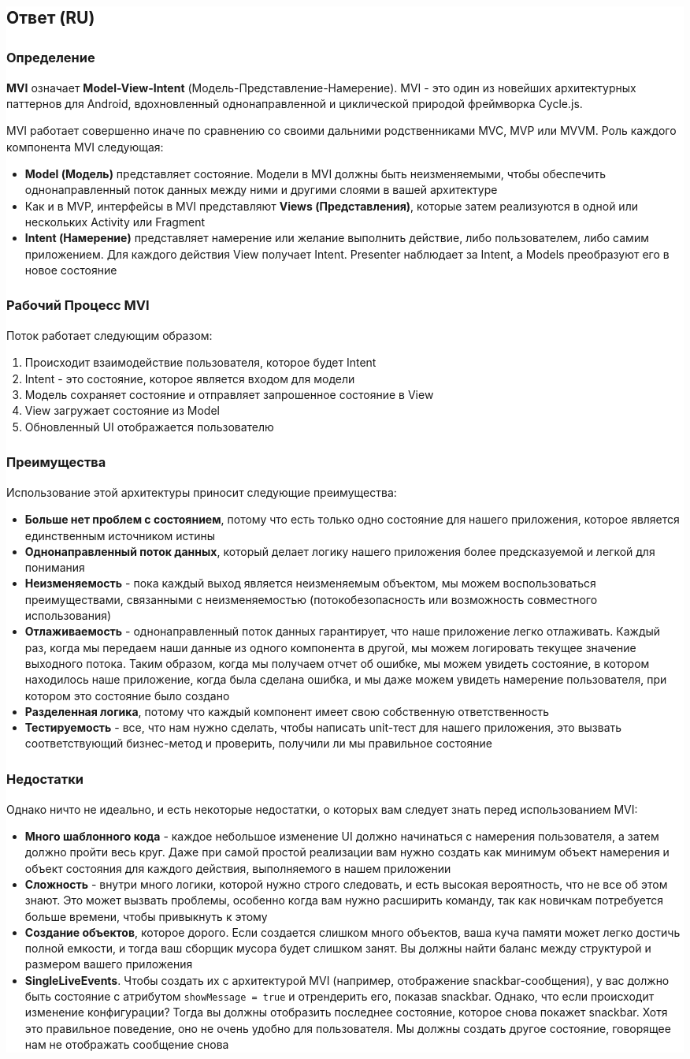 


## Ответ (RU)

### Определение
**MVI** означает **Model-View-Intent** (Модель-Представление-Намерение). MVI - это один из новейших архитектурных паттернов для Android, вдохновленный однонаправленной и циклической природой фреймворка Cycle.js.

MVI работает совершенно иначе по сравнению со своими дальними родственниками MVC, MVP или MVVM. Роль каждого компонента MVI следующая:
- **Model (Модель)** представляет состояние. Модели в MVI должны быть неизменяемыми, чтобы обеспечить однонаправленный поток данных между ними и другими слоями в вашей архитектуре
- Как и в MVP, интерфейсы в MVI представляют **Views (Представления)**, которые затем реализуются в одной или нескольких Activity или Fragment
- **Intent (Намерение)** представляет намерение или желание выполнить действие, либо пользователем, либо самим приложением. Для каждого действия View получает Intent. Presenter наблюдает за Intent, а Models преобразуют его в новое состояние

### Рабочий Процесс MVI
Поток работает следующим образом:
1. Происходит взаимодействие пользователя, которое будет Intent
2. Intent - это состояние, которое является входом для модели
3. Модель сохраняет состояние и отправляет запрошенное состояние в View
4. View загружает состояние из Model
5. Обновленный UI отображается пользователю

### Преимущества
Использование этой архитектуры приносит следующие преимущества:
- **Больше нет проблем с состоянием**, потому что есть только одно состояние для нашего приложения, которое является единственным источником истины
- **Однонаправленный поток данных**, который делает логику нашего приложения более предсказуемой и легкой для понимания
- **Неизменяемость** - пока каждый выход является неизменяемым объектом, мы можем воспользоваться преимуществами, связанными с неизменяемостью (потокобезопасность или возможность совместного использования)
- **Отлаживаемость** - однонаправленный поток данных гарантирует, что наше приложение легко отлаживать. Каждый раз, когда мы передаем наши данные из одного компонента в другой, мы можем логировать текущее значение выходного потока. Таким образом, когда мы получаем отчет об ошибке, мы можем увидеть состояние, в котором находилось наше приложение, когда была сделана ошибка, и мы даже можем увидеть намерение пользователя, при котором это состояние было создано
- **Разделенная логика**, потому что каждый компонент имеет свою собственную ответственность
- **Тестируемость** - все, что нам нужно сделать, чтобы написать unit-тест для нашего приложения, это вызвать соответствующий бизнес-метод и проверить, получили ли мы правильное состояние

### Недостатки
Однако ничто не идеально, и есть некоторые недостатки, о которых вам следует знать перед использованием MVI:
- **Много шаблонного кода** - каждое небольшое изменение UI должно начинаться с намерения пользователя, а затем должно пройти весь круг. Даже при самой простой реализации вам нужно создать как минимум объект намерения и объект состояния для каждого действия, выполняемого в нашем приложении
- **Сложность** - внутри много логики, которой нужно строго следовать, и есть высокая вероятность, что не все об этом знают. Это может вызвать проблемы, особенно когда вам нужно расширить команду, так как новичкам потребуется больше времени, чтобы привыкнуть к этому
- **Создание объектов**, которое дорого. Если создается слишком много объектов, ваша куча памяти может легко достичь полной емкости, и тогда ваш сборщик мусора будет слишком занят. Вы должны найти баланс между структурой и размером вашего приложения
- **SingleLiveEvents**. Чтобы создать их с архитектурой MVI (например, отображение snackbar-сообщения), у вас должно быть состояние с атрибутом `showMessage = true` и отрендерить его, показав snackbar. Однако, что если происходит изменение конфигурации? Тогда вы должны отобразить последнее состояние, которое снова покажет snackbar. Хотя это правильное поведение, оно не очень удобно для пользователя. Мы должны создать другое состояние, говорящее нам не отображать сообщение снова
